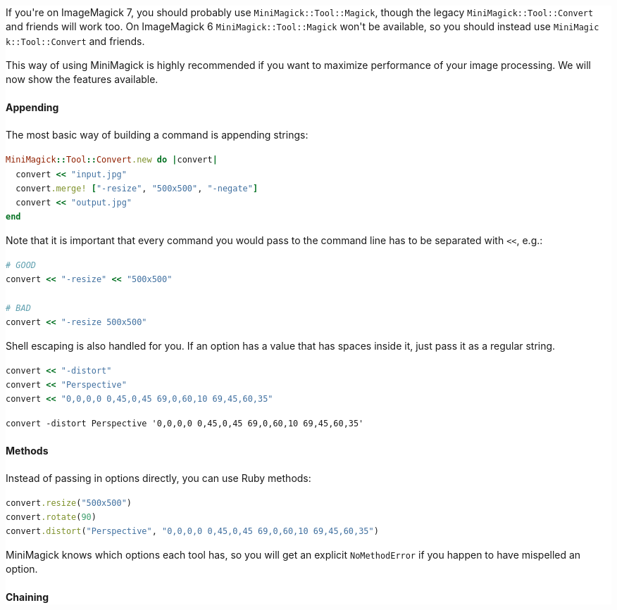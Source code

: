 If you're on ImageMagick 7, you should probably use `MiniMagick::Tool::Magick`,
though the legacy `MiniMagick::Tool::Convert` and friends will work too. On
ImageMagick 6 `MiniMagick::Tool::Magick` won't be available, so you should
instead use `MiniMagick::Tool::Convert` and friends.

This way of using MiniMagick is highly recommended if you want to maximize
performance of your image processing. We will now show the features available.

#### Appending

The most basic way of building a command is appending strings:

```rb
MiniMagick::Tool::Convert.new do |convert|
  convert << "input.jpg"
  convert.merge! ["-resize", "500x500", "-negate"]
  convert << "output.jpg"
end
```

Note that it is important that every command you would pass to the command line
has to be separated with `<<`, e.g.:

```rb
# GOOD
convert << "-resize" << "500x500"

# BAD
convert << "-resize 500x500"
```

Shell escaping is also handled for you. If an option has a value that has
spaces inside it, just pass it as a regular string.

```rb
convert << "-distort"
convert << "Perspective"
convert << "0,0,0,0 0,45,0,45 69,0,60,10 69,45,60,35"
```
```
convert -distort Perspective '0,0,0,0 0,45,0,45 69,0,60,10 69,45,60,35'
```

#### Methods

Instead of passing in options directly, you can use Ruby methods:

```rb
convert.resize("500x500")
convert.rotate(90)
convert.distort("Perspective", "0,0,0,0 0,45,0,45 69,0,60,10 69,45,60,35")
```

MiniMagick knows which options each tool has, so you will get an explicit
`NoMethodError` if you happen to have mispelled an option.

#### Chaining
